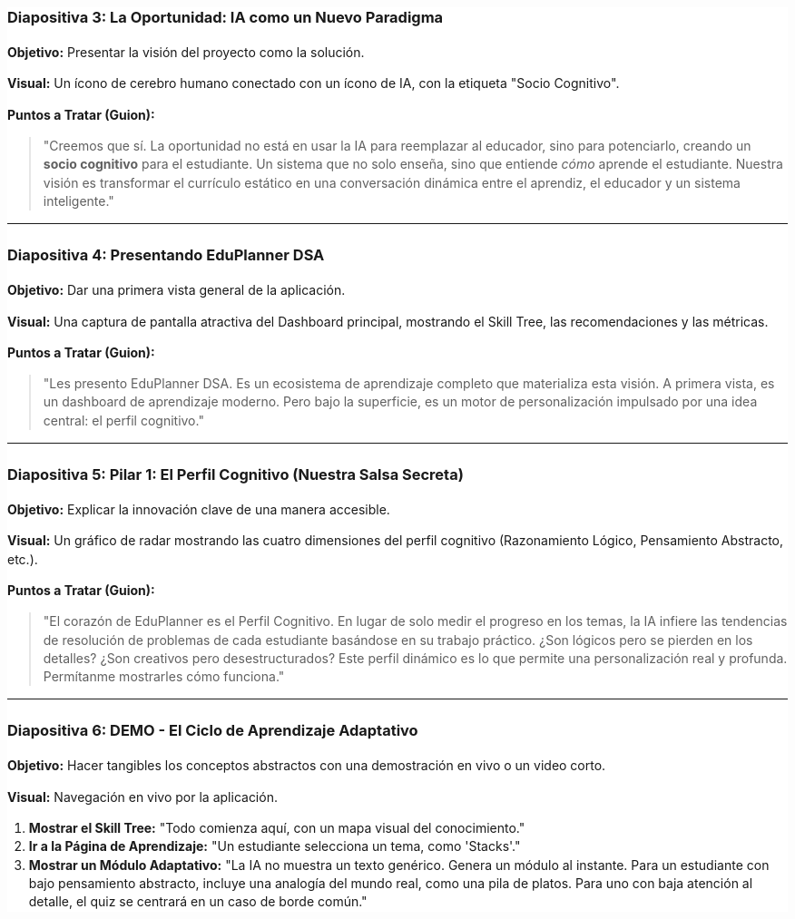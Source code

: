 
### **Diapositiva 3: La Oportunidad: IA como un Nuevo Paradigma**

**Objetivo:** Presentar la visión del proyecto como la solución.

**Visual:** Un ícono de cerebro humano conectado con un ícono de IA, con la etiqueta "Socio Cognitivo".

**Puntos a Tratar (Guion):**
> "Creemos que sí. La oportunidad no está en usar la IA para reemplazar al educador, sino para potenciarlo, creando un **socio cognitivo** para el estudiante. Un sistema que no solo enseña, sino que entiende *cómo* aprende el estudiante. Nuestra visión es transformar el currículo estático en una conversación dinámica entre el aprendiz, el educador y un sistema inteligente."

---

### **Diapositiva 4: Presentando EduPlanner DSA**

**Objetivo:** Dar una primera vista general de la aplicación.

**Visual:** Una captura de pantalla atractiva del Dashboard principal, mostrando el Skill Tree, las recomendaciones y las métricas.

**Puntos a Tratar (Guion):**
> "Les presento EduPlanner DSA. Es un ecosistema de aprendizaje completo que materializa esta visión. A primera vista, es un dashboard de aprendizaje moderno. Pero bajo la superficie, es un motor de personalización impulsado por una idea central: el perfil cognitivo."

---

### **Diapositiva 5: Pilar 1: El Perfil Cognitivo (Nuestra Salsa Secreta)**

**Objetivo:** Explicar la innovación clave de una manera accesible.

**Visual:** Un gráfico de radar mostrando las cuatro dimensiones del perfil cognitivo (Razonamiento Lógico, Pensamiento Abstracto, etc.).

**Puntos a Tratar (Guion):**
> "El corazón de EduPlanner es el Perfil Cognitivo. En lugar de solo medir el progreso en los temas, la IA infiere las tendencias de resolución de problemas de cada estudiante basándose en su trabajo práctico. ¿Son lógicos pero se pierden en los detalles? ¿Son creativos pero desestructurados? Este perfil dinámico es lo que permite una personalización real y profunda. Permítanme mostrarles cómo funciona."

---

### **Diapositiva 6: DEMO - El Ciclo de Aprendizaje Adaptativo**

**Objetivo:** Hacer tangibles los conceptos abstractos con una demostración en vivo o un video corto.

**Visual:** Navegación en vivo por la aplicación.
1.  **Mostrar el Skill Tree:** "Todo comienza aquí, con un mapa visual del conocimiento."
2.  **Ir a la Página de Aprendizaje:** "Un estudiante selecciona un tema, como 'Stacks'."
3.  **Mostrar un Módulo Adaptativo:** "La IA no muestra un texto genérico. Genera un módulo al instante. Para un estudiante con bajo pensamiento abstracto, incluye una analogía del mundo real, como una pila de platos. Para uno con baja atención al detalle, el quiz se centrará en un caso de borde común."
